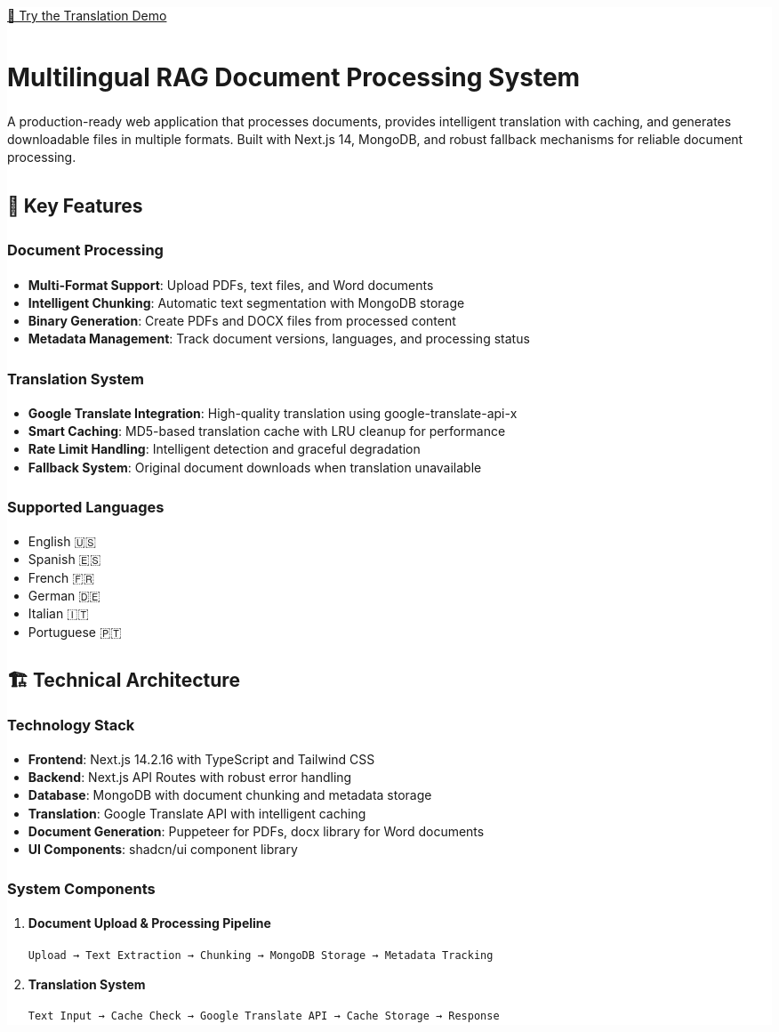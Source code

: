 [🧪 Try the Translation Demo](https://multilang-rag-system-cnzt.vercel.app/translation-test.html)
# Multilingual RAG Document Processing System 

A production-ready web application that processes documents, provides intelligent translation with caching, and generates downloadable files in multiple formats. Built with Next.js 14, MongoDB, and robust fallback mechanisms for reliable document processing.

## 🌟 Key Features

### Document Processing
- **Multi-Format Support**: Upload PDFs, text files, and Word documents
- **Intelligent Chunking**: Automatic text segmentation with MongoDB storage
- **Binary Generation**: Create PDFs and DOCX files from processed content
- **Metadata Management**: Track document versions, languages, and processing status

### Translation System
- **Google Translate Integration**: High-quality translation using google-translate-api-x
- **Smart Caching**: MD5-based translation cache with LRU cleanup for performance
- **Rate Limit Handling**: Intelligent detection and graceful degradation
- **Fallback System**: Original document downloads when translation unavailable

### Supported Languages
- English 🇺🇸
- Spanish 🇪🇸  
- French 🇫🇷
- German 🇩🇪
- Italian 🇮🇹
- Portuguese 🇵🇹

## 🏗️ Technical Architecture

### Technology Stack
- **Frontend**: Next.js 14.2.16 with TypeScript and Tailwind CSS
- **Backend**: Next.js API Routes with robust error handling
- **Database**: MongoDB with document chunking and metadata storage
- **Translation**: Google Translate API with intelligent caching
- **Document Generation**: Puppeteer for PDFs, docx library for Word documents
- **UI Components**: shadcn/ui component library

### System Components

1. **Document Upload & Processing Pipeline**
   ```
   Upload → Text Extraction → Chunking → MongoDB Storage → Metadata Tracking
   ```

2. **Translation System**
   ```
   Text Input → Cache Check → Google Translate API → Cache Storage → Response
   ```
